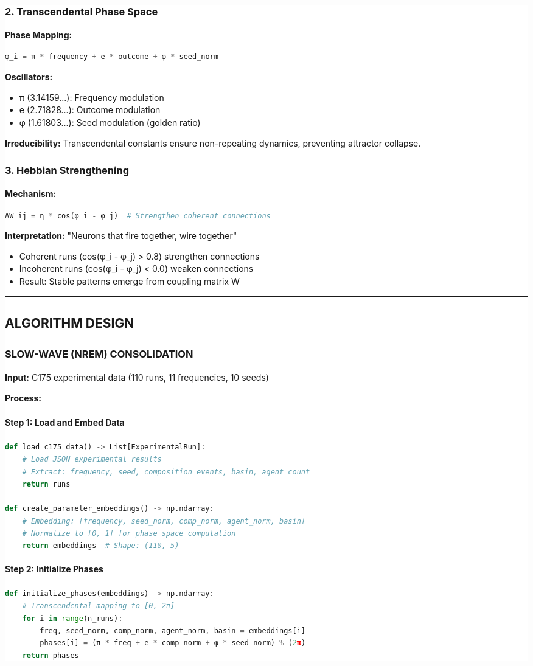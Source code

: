 ### 2. Transcendental Phase Space

**Phase Mapping:**
```python
φ_i = π * frequency + e * outcome + φ * seed_norm
```

**Oscillators:**
- π (3.14159...): Frequency modulation
- e (2.71828...): Outcome modulation
- φ (1.61803...): Seed modulation (golden ratio)

**Irreducibility:** Transcendental constants ensure non-repeating dynamics, preventing attractor collapse.

### 3. Hebbian Strengthening

**Mechanism:**
```python
ΔW_ij = η * cos(φ_i - φ_j)  # Strengthen coherent connections
```

**Interpretation:** "Neurons that fire together, wire together"
- Coherent runs (cos(φ_i - φ_j) > 0.8) strengthen connections
- Incoherent runs (cos(φ_i - φ_j) < 0.0) weaken connections
- Result: Stable patterns emerge from coupling matrix W

---

## ALGORITHM DESIGN

### SLOW-WAVE (NREM) CONSOLIDATION

**Input:** C175 experimental data (110 runs, 11 frequencies, 10 seeds)

**Process:**

#### Step 1: Load and Embed Data
```python
def load_c175_data() -> List[ExperimentalRun]:
    # Load JSON experimental results
    # Extract: frequency, seed, composition_events, basin, agent_count
    return runs

def create_parameter_embeddings() -> np.ndarray:
    # Embedding: [frequency, seed_norm, comp_norm, agent_norm, basin]
    # Normalize to [0, 1] for phase space computation
    return embeddings  # Shape: (110, 5)
```

#### Step 2: Initialize Phases
```python
def initialize_phases(embeddings) -> np.ndarray:
    # Transcendental mapping to [0, 2π]
    for i in range(n_runs):
        freq, seed_norm, comp_norm, agent_norm, basin = embeddings[i]
        phases[i] = (π * freq + e * comp_norm + φ * seed_norm) % (2π)
    return phases
```
